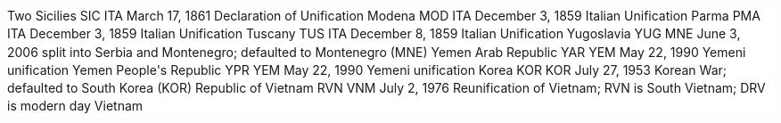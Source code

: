</tr>
<tr>
<td>Two Sicilies</td>
<td>SIC</td>
<td>ITA</td>
<td>March 17, 1861</td>
<td>Declaration of Unification</td>
</tr>
<tr>
<td>Modena</td>
<td>MOD</td>
<td>ITA</td>
<td>December 3, 1859</td>
<td>Italian Unification</td>
</tr>
<tr>
<td>Parma</td>
<td>PMA</td>
<td>ITA</td>
<td>December 3, 1859</td>
<td>Italian Unification</td>
</tr>
<tr>
<td>Tuscany</td>
<td>TUS</td>
<td>ITA</td>
<td>December 8, 1859</td>
<td>Italian Unification</td>
</tr>
<tr>
<td>Yugoslavia</td>
<td>YUG</td>
<td>MNE</td>
<td>June 3, 2006</td>
<td>split into Serbia and Montenegro; defaulted to Montenegro (MNE)</td>
</tr>
<tr>
<td>Yemen Arab Republic</td>
<td>YAR</td>
<td>YEM</td>
<td>May 22, 1990</td>
<td>Yemeni unification</td>
</tr>
<tr>
<td>Yemen People's Republic</td>
<td>YPR</td>
<td>YEM</td>
<td>May 22, 1990</td>
<td>Yemeni unification</td>
</tr>
<tr>
<td>Korea</td>
<td>KOR</td>
<td>KOR</td>
<td>July 27, 1953</td>
<td>Korean War; defaulted to South Korea (KOR)</td>
</tr>
<tr>
<td>Republic of Vietnam</td>
<td>RVN</td>
<td>VNM</td>
<td>July 2, 1976</td>
<td>Reunification of Vietnam; RVN is South Vietnam; DRV is modern day Vietnam</td>
</tr>
